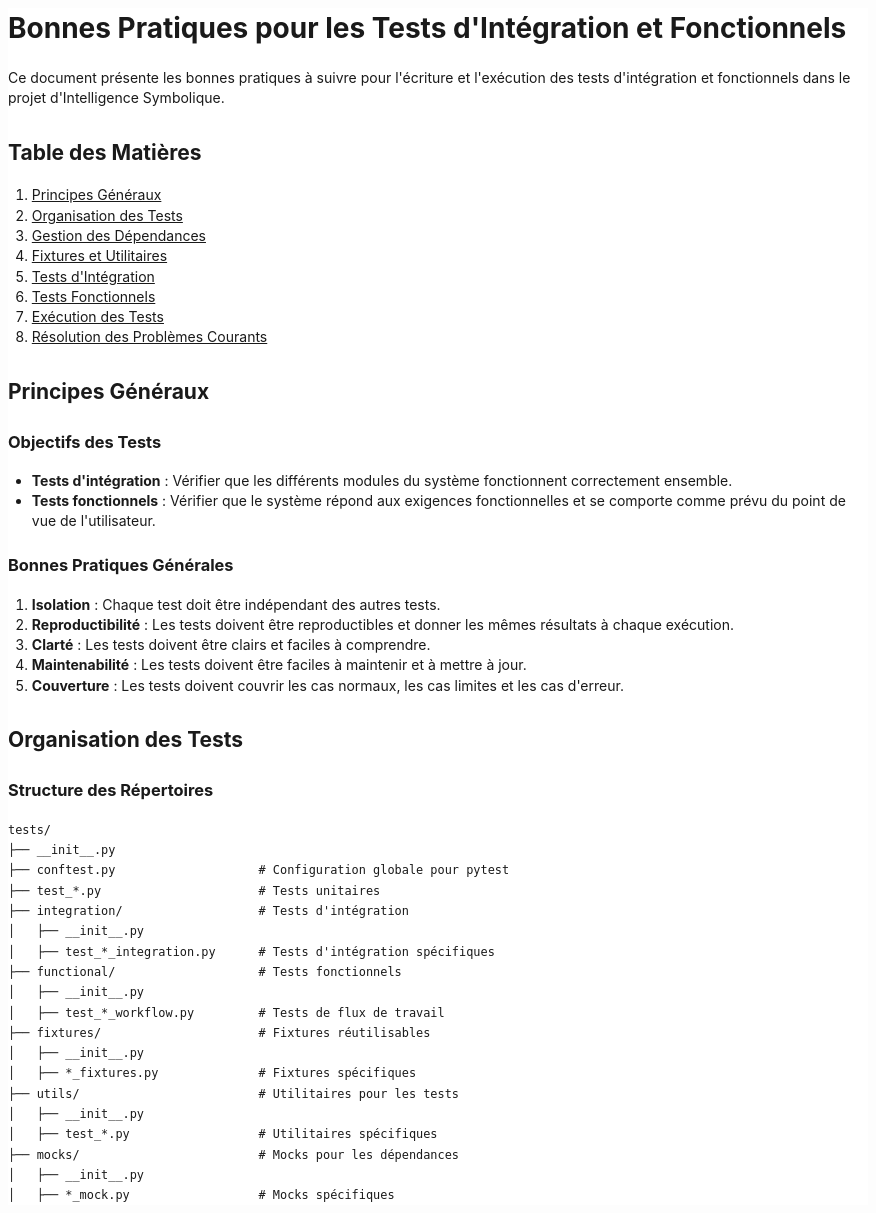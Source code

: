 # Bonnes Pratiques pour les Tests d'Intégration et Fonctionnels

Ce document présente les bonnes pratiques à suivre pour l'écriture et l'exécution des tests d'intégration et fonctionnels dans le projet d'Intelligence Symbolique.

## Table des Matières

1. [Principes Généraux](#principes-généraux)
2. [Organisation des Tests](#organisation-des-tests)
3. [Gestion des Dépendances](#gestion-des-dépendances)
4. [Fixtures et Utilitaires](#fixtures-et-utilitaires)
5. [Tests d'Intégration](#tests-dintégration)
6. [Tests Fonctionnels](#tests-fonctionnels)
7. [Exécution des Tests](#exécution-des-tests)
8. [Résolution des Problèmes Courants](#résolution-des-problèmes-courants)

## Principes Généraux

### Objectifs des Tests

- **Tests d'intégration** : Vérifier que les différents modules du système fonctionnent correctement ensemble.
- **Tests fonctionnels** : Vérifier que le système répond aux exigences fonctionnelles et se comporte comme prévu du point de vue de l'utilisateur.

### Bonnes Pratiques Générales

1. **Isolation** : Chaque test doit être indépendant des autres tests.
2. **Reproductibilité** : Les tests doivent être reproductibles et donner les mêmes résultats à chaque exécution.
3. **Clarté** : Les tests doivent être clairs et faciles à comprendre.
4. **Maintenabilité** : Les tests doivent être faciles à maintenir et à mettre à jour.
5. **Couverture** : Les tests doivent couvrir les cas normaux, les cas limites et les cas d'erreur.

## Organisation des Tests

### Structure des Répertoires

```
tests/
├── __init__.py
├── conftest.py                    # Configuration globale pour pytest
├── test_*.py                      # Tests unitaires
├── integration/                   # Tests d'intégration
│   ├── __init__.py
│   ├── test_*_integration.py      # Tests d'intégration spécifiques
├── functional/                    # Tests fonctionnels
│   ├── __init__.py
│   ├── test_*_workflow.py         # Tests de flux de travail
├── fixtures/                      # Fixtures réutilisables
│   ├── __init__.py
│   ├── *_fixtures.py              # Fixtures spécifiques
├── utils/                         # Utilitaires pour les tests
│   ├── __init__.py
│   ├── test_*.py                  # Utilitaires spécifiques
├── mocks/                         # Mocks pour les dépendances
│   ├── __init__.py
│   ├── *_mock.py                  # Mocks spécifiques
```
